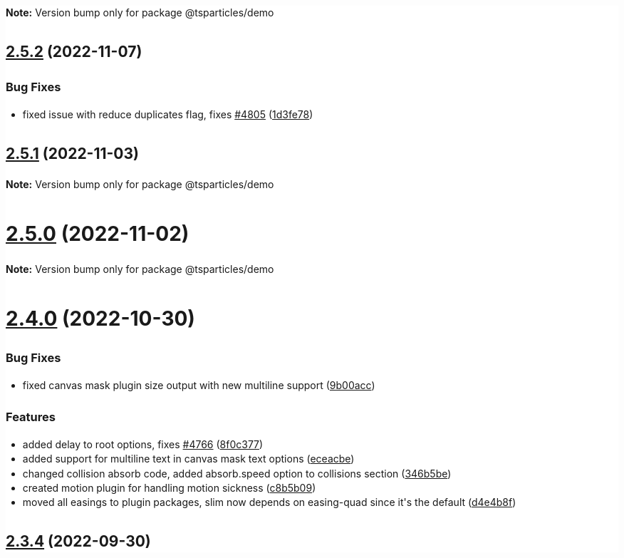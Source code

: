 **Note:** Version bump only for package @tsparticles/demo

## [2.5.2](https://github.com/matteobruni/tsparticles/compare/@tsparticles/demo@2.5.1...@tsparticles/demo@2.5.2) (2022-11-07)

### Bug Fixes

- fixed issue with reduce duplicates flag, fixes [#4805](https://github.com/matteobruni/tsparticles/issues/4805) ([1d3fe78](https://github.com/matteobruni/tsparticles/commit/1d3fe78d63bf7fa27dc6f9eb97249ed0b6029b2e))

## [2.5.1](https://github.com/matteobruni/tsparticles/compare/@tsparticles/demo@2.5.0...@tsparticles/demo@2.5.1) (2022-11-03)

**Note:** Version bump only for package @tsparticles/demo

# [2.5.0](https://github.com/matteobruni/tsparticles/compare/@tsparticles/demo@2.4.0...@tsparticles/demo@2.5.0) (2022-11-02)

**Note:** Version bump only for package @tsparticles/demo

# [2.4.0](https://github.com/matteobruni/tsparticles/compare/@tsparticles/demo@2.3.4...@tsparticles/demo@2.4.0) (2022-10-30)

### Bug Fixes

- fixed canvas mask plugin size output with new multiline support ([9b00acc](https://github.com/matteobruni/tsparticles/commit/9b00acced4f670da880a045a6b963a19a38b4e3b))

### Features

- added delay to root options, fixes [#4766](https://github.com/matteobruni/tsparticles/issues/4766) ([8f0c377](https://github.com/matteobruni/tsparticles/commit/8f0c377601659ffaf9345c80f1aba3ed686b615f))
- added support for multiline text in canvas mask text options ([eceacbe](https://github.com/matteobruni/tsparticles/commit/eceacbe1a66974518e6179bb9ea7199787bef220))
- changed collision absorb code, added absorb.speed option to collisions section ([346b5be](https://github.com/matteobruni/tsparticles/commit/346b5be40b5e7384f54378f3f4fcf67bd0af3488))
- created motion plugin for handling motion sickness ([c8b5b09](https://github.com/matteobruni/tsparticles/commit/c8b5b090f5059219c8ab1578e7a52ebc1fac6e14))
- moved all easings to plugin packages, slim now depends on easing-quad since it's the default ([d4e4b8f](https://github.com/matteobruni/tsparticles/commit/d4e4b8f6685ab748e82322877bf1e9d2d23574d4))

## [2.3.4](https://github.com/matteobruni/tsparticles/compare/@tsparticles/demo@2.3.3...@tsparticles/demo@2.3.4) (2022-09-30)
